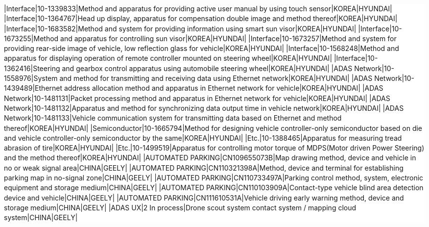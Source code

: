 |Interface|10-1339833|Method and apparatus for providing active user manual by using touch sensor|KOREA|HYUNDAI|
|Interface|10-1364767|Head up display, apparatus for compensation double image and method thereof|KOREA|HYUNDAI|
|Interface|10-1683582|Method and system for providing information using smart sun visor|KOREA|HYUNDAI|
|Interface|10-1673255|Method and apparatus for controlling sun visor|KOREA|HYUNDAI|
|Interface|10-1673257|Method and system for providing rear-side image of vehicle, low reflection glass for vehicle|KOREA|HYUNDAI|
|Interface|10-1568248|Method and apparatus for displaying operation of remote controller mounted on steering wheel|KOREA|HYUNDAI|
|Interface|10-1362416|Steering and gearbox control apparatus using automobile steering wheel|KOREA|HYUNDAI|
|ADAS Network|10-1558976|System and method for transmitting and receiving data using Ethernet network|KOREA|HYUNDAI|
|ADAS Network|10-1439489|Ethernet address allocation method and apparatus in Ethernet network for vehicle|KOREA|HYUNDAI|
|ADAS Network|10-1481131|Packet processing method and apparatus in Ethernet network for vehicle|KOREA|HYUNDAI|
|ADAS Network|10-1481132|Apparatus and method for synchronizing data output time in vehicle network|KOREA|HYUNDAI|
|ADAS Network|10-1481133|Vehicle communication system for transmitting data based on Ethernet and method thereof|KOREA|HYUNDAI|
|Semiconductor|10-1665794|Method for designing vehicle controller-only semiconductor based on die and vehicle controller-only semiconductor by the same|KOREA|HYUNDAI|
|Etc.|10-1388465|Apparatus for measuring tread abrasion of tire|KOREA|HYUNDAI|
|Etc.|10-1499519|Apparatus for controlling motor torque of MDPS(Motor driven Power Steering) and the method thereof|KOREA|HYUNDAI|
|AUTOMATED PARKING|CN109655073B|Map drawing method, device and vehicle in no or weak signal area|CHINA|GEELY|
|AUTOMATED PARKING|CN110321398A|Method, device and terminal for establishing parking map in no-signal zone|CHINA|GEELY|
|AUTOMATED PARKING|CN110733497A|Parking control method, system, electronic equipment and storage medium|CHINA|GEELY|
|AUTOMATED PARKING|CN110103909A|Contact-type vehicle blind area detection device and vehicle|CHINA|GEELY|
|AUTOMATED PARKING|CN111610531A|Vehicle driving early warning method, device and storage medium|CHINA|GEELY|
|ADAS UX|2 In process|Drone scout system contact system / mapping cloud system|CHINA|GEELY|
